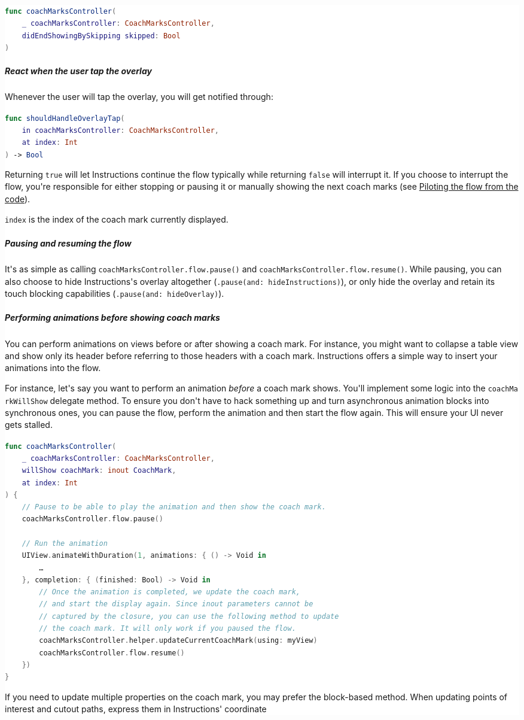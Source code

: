 ```swift
func coachMarksController(
    _ coachMarksController: CoachMarksController,
    didEndShowingBySkipping skipped: Bool
)
```

##### React when the user tap the overlay #####

Whenever the user will tap the overlay, you will get notified through:

```swift
func shouldHandleOverlayTap(
    in coachMarksController: CoachMarksController,
    at index: Int
) -> Bool
```

Returning `true` will let Instructions continue the flow typically while returning `false` will interrupt it. If you choose to interrupt the flow, you're responsible for either stopping or pausing it or manually showing the next coach marks (see [Piloting the flow from the code](#piloting-the-flow-from-the-code)).

`index` is the index of the coach mark currently displayed.

##### Pausing and resuming the flow
It's as simple as calling `coachMarksController.flow.pause()` and `coachMarksController.flow.resume()`. While pausing, you can also choose to hide Instructions's overlay altogether (`.pause(and: hideInstructions)`), or only hide the overlay and retain its touch blocking capabilities (`.pause(and: hideOverlay)`).

##### Performing animations before showing coach marks #####
You can perform animations on views before or after showing a coach mark.
For instance, you might want to collapse a table view and show only its header before referring to those headers with a coach mark. Instructions offers a simple way to insert your animations into the flow.

For instance, let's say you want to perform an animation _before_ a coach mark shows.
You'll implement some logic into the `coachMarkWillShow` delegate method.
To ensure you don't have to hack something up and turn asynchronous animation blocks into synchronous ones, you can pause the flow, perform the animation and then start the flow again. This will ensure your UI never gets stalled.

```swift
func coachMarksController(
    _ coachMarksController: CoachMarksController,
    willShow coachMark: inout CoachMark,
    at index: Int
) {
    // Pause to be able to play the animation and then show the coach mark.
    coachMarksController.flow.pause()

    // Run the animation
    UIView.animateWithDuration(1, animations: { () -> Void in
        …
    }, completion: { (finished: Bool) -> Void in
        // Once the animation is completed, we update the coach mark,
        // and start the display again. Since inout parameters cannot be
        // captured by the closure, you can use the following method to update
        // the coach mark. It will only work if you paused the flow.
        coachMarksController.helper.updateCurrentCoachMark(using: myView)
        coachMarksController.flow.resume()
    })
}
```
If you need to update multiple properties on the coach mark, you may prefer the block-based method.
When updating points of interest and cutout paths, express them in Instructions' coordinate